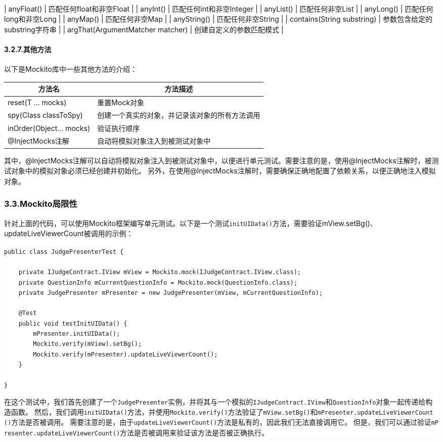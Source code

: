 | anyFloat() | 匹配任何float和非空Float |
| anyInt() | 匹配任何int和非空Integer |
| anyList() | 匹配任何非空List |
| anyLong() | 匹配任何long和非空Long |
| anyMap() | 匹配任何非空Map |
| anyString() | 匹配任何非空String |
| contains(String substring) | 参数包含给定的substring字符串 |
| argThat(ArgumentMatcher<T> matcher) | 创建自定义的参数匹配模式 |

#### 3.2.7.其他方法

以下是Mockito库中一些其他方法的介绍：

| 方法名 | 方法描述 |
| --- | --- |
| reset(T … mocks) | 重置Mock对象 |
| spy(Class<T> classToSpy) | 创建一个真实的对象，并记录该对象的所有方法调用 |
| inOrder(Object… mocks) | 验证执行顺序 |
| @InjectMocks注解 | 自动将模拟对象注入到被测试对象中 |

其中，@InjectMocks注解可以自动将模拟对象注入到被测试对象中，以便进行单元测试。需要注意的是，使用@InjectMocks注解时，被测试对象中的模拟对象必须已经创建并初始化。
另外，在使用@InjectMocks注解时，需要确保正确地配置了依赖关系，以便正确地注入模拟对象。

### 3.3.Mockito局限性

针对上面的代码，可以使用Mockito框架编写单元测试。以下是一个测试`initUIData()`方法，需要验证mView.setBg()、updateLiveViewerCount被调用的示例：

```
public class JudgePresenterTest {

    private IJudgeContract.IView mView = Mockito.mock(IJudgeContract.IView.class);
    private QuestionInfo mCurrentQuestionInfo = Mockito.mock(QuestionInfo.class);
    private JudgePresenter mPresenter = new JudgePresenter(mView, mCurrentQuestionInfo);

    @Test
    public void testInitUIData() {
        mPresenter.initUIData();
        Mockito.verify(mView).setBg();
        Mockito.verify(mPresenter).updateLiveViewerCount();
    }

}
```

在这个测试中，我们首先创建了一个`JudgePresenter`实例，并将其与一个模拟的`IJudgeContract.IView`和`QuestionInfo`对象一起传递给构造函数。
然后，我们调用`initUIData()`方法，并使用`Mockito.verify()`方法验证了`mView.setBg()`和`mPresenter.updateLiveViewerCount()`方法是否被调用。
需要注意的是，由于`updateLiveViewerCount()`方法是私有的，因此我们无法直接调用它。
但是，我们可以通过验证`mPresenter.updateLiveViewerCount()`方法是否被调用来验证该方法是否被正确执行。
